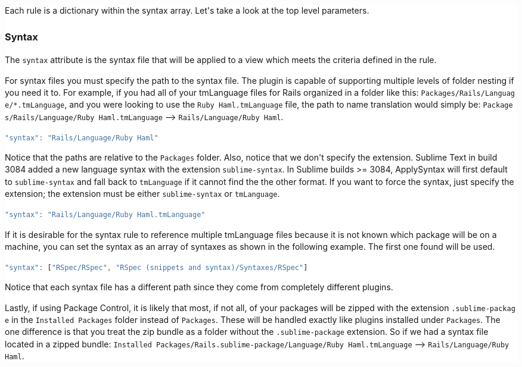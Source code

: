 Each rule is a dictionary within the syntax array.  Let's take a look at the top level parameters.

### Syntax

The `syntax` attribute is the syntax file that will be applied to a view which meets the criteria defined in the rule.

For syntax files you must specify the path to the syntax file. The plugin is capable of supporting multiple levels of
folder nesting if you need it to. For example, if you had all of your tmLanguage files for Rails organized in a folder
like this: `Packages/Rails/Language/*.tmLanguage`, and you were looking to use the `Ruby Haml.tmLanguage` file, the path
to name translation would simply be: `Packages/Rails/Language/Ruby Haml.tmLanguage` --> `Rails/Language/Ruby Haml`.

```js
"syntax": "Rails/Language/Ruby Haml"
```

Notice that the paths are relative to the `Packages` folder.  Also, notice that we don't specify the extension.  Sublime
Text in build 3084 added a new language syntax with the extension `sublime-syntax`.  In Sublime builds >= 3084,
ApplySyntax will first default to `sublime-syntax` and fall back to `tmLanguage` if it cannot find the the other format.
If you want to force the syntax, just specify the extension; the extension must be either `sublime-syntax` or
`tmLanguage`.

```js
"syntax": "Rails/Language/Ruby Haml.tmLanguage"
```

If it is desirable for the syntax rule to reference multiple tmLanguage files because it is not known which package will
be on a machine, you can set the syntax as an array of syntaxes as shown in the following example.  The first one found
will be used.

```js
"syntax": ["RSpec/RSpec", "RSpec (snippets and syntax)/Syntaxes/RSpec"]
```

Notice that each syntax file has a different path since they come from completely different plugins.

Lastly, if using Package Control, it is likely that most, if not all, of your packages will be zipped with the extension
`.sublime-package` in the `Installed Packages` folder instead of `Packages`.  These will be handled exactly like plugins
installed under `Packages`.  The one difference is that you treat the zip bundle as a folder without the
`.sublime-package` extension.  So if we had a syntax file located in a zipped bundle:
`Installed Packages/Rails.sublime-package/Language/Ruby Haml.tmLanguage` --> `Rails/Language/Ruby Haml`.
